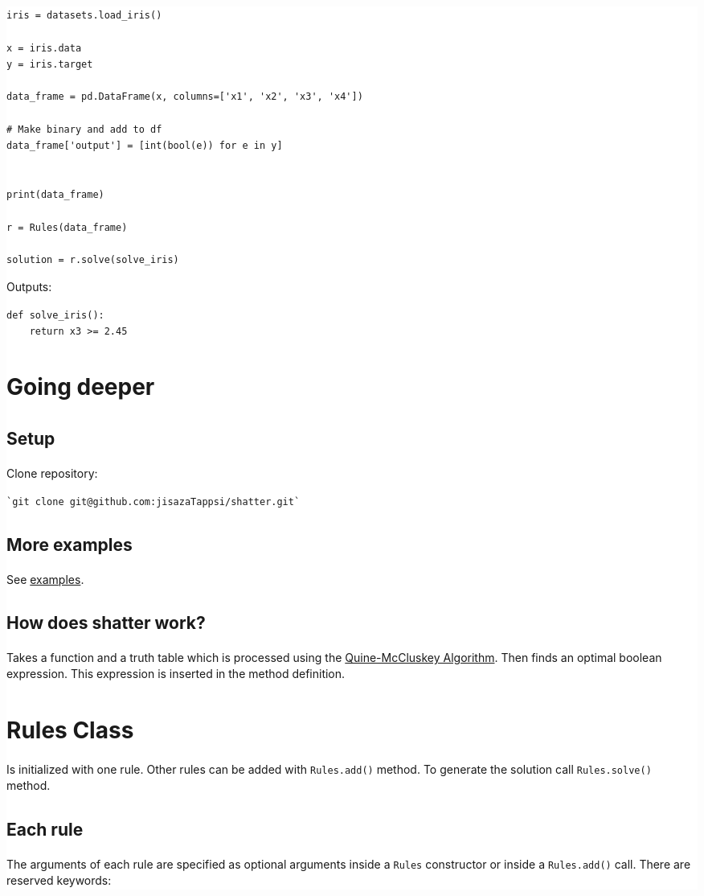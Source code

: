 
    iris = datasets.load_iris()

    x = iris.data
    y = iris.target

    data_frame = pd.DataFrame(x, columns=['x1', 'x2', 'x3', 'x4'])

    # Make binary and add to df
    data_frame['output'] = [int(bool(e)) for e in y]


    print(data_frame)

    r = Rules(data_frame)

    solution = r.solve(solve_iris)


Outputs:

    def solve_iris():
        return x3 >= 2.45


Going deeper
=============

Setup
-------------

Clone repository:

    `git clone git@github.com:jisazaTappsi/shatter.git`

More examples
-------------

See [examples](https://github.com/jisazaTappsi/shatter/tree/master/examples).


How does shatter work?
-------------

Takes a function and a truth table which is processed using the
[Quine-McCluskey Algorithm](https://en.wikipedia.org/wiki/Quine%E2%80%93McCluskey_algorithm).
Then finds an optimal boolean expression. This expression is inserted in the method definition.


Rules Class
=============

Is initialized with one rule. Other rules can be added with `Rules.add()` method. To generate
the solution call `Rules.solve()` method.

Each rule
-------------

The arguments of each rule are specified as optional arguments inside a `Rules` constructor or inside a
`Rules.add()` call. There are reserved keywords:
